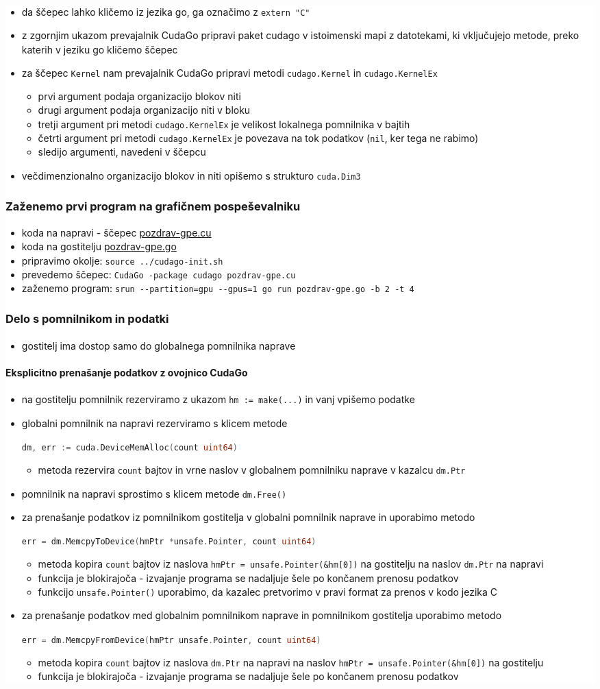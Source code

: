 - da ščepec lahko kličemo iz jezika go, ga označimo z `extern "C"`

- z zgornjim ukazom prevajalnik CudaGo pripravi paket cudago v istoimenski mapi z datotekami, ki vključujejo metode, preko katerih v jeziku go kličemo ščepec
- za ščepec `Kernel` nam prevajalnik CudaGo pripravi metodi `cudago.Kernel` in `cudago.KernelEx`
  - prvi argument podaja organizacijo blokov niti
  - drugi argument podaja organizacijo niti v bloku
  - tretji argument pri metodi `cudago.KernelEx` je velikost lokalnega pomnilnika v bajtih
  - četrti argument pri metodi `cudago.KernelEx` je povezava na tok podatkov (`nil`, ker tega ne rabimo)
  - sledijo argumenti, navedeni v ščepcu
- večdimenzionalno organizacijo blokov in niti opišemo s strukturo `cuda.Dim3`

### Zaženemo prvi program na grafičnem pospeševalniku

- koda na napravi - ščepec [pozdrav-gpe.cu](koda/go/pozdrav-gpe/pozdrav-gpe.cu)
- koda na gostitelju [pozdrav-gpe.go](koda/go/pozdrav-gpe/pozdrav-gpe.go)
- pripravimo okolje: `source ../cudago-init.sh`
- prevedemo ščepec: `CudaGo -package cudago pozdrav-gpe.cu`
- zaženemo program: `srun --partition=gpu --gpus=1 go run pozdrav-gpe.go -b 2 -t 4`

### Delo s pomnilnikom in podatki

- gostitelj ima dostop samo do globalnega pomnilnika naprave

#### Eksplicitno prenašanje podatkov z ovojnico CudaGo

- na gostitelju pomnilnik rezerviramo z ukazom `hm := make(...)` in vanj vpišemo podatke
- globalni pomnilnik na napravi rezerviramo s klicem metode
  
  ```go
  dm, err := cuda.DeviceMemAlloc(count uint64)
  ```

  - metoda rezervira `count` bajtov in vrne naslov v globalnem pomnilniku naprave v kazalcu `dm.Ptr`
- pomnilnik na napravi sprostimo s klicem metode `dm.Free()`
- za prenašanje podatkov iz pomnilnikom gostitelja v globalni pomnilnik naprave in uporabimo metodo
  
  ```go
  err = dm.MemcpyToDevice(hmPtr *unsafe.Pointer, count uint64)
  ```

  - metoda kopira `count` bajtov iz naslova `hmPtr = unsafe.Pointer(&hm[0])` na gostitelju na naslov `dm.Ptr` na napravi
  - funkcija je blokirajoča - izvajanje programa se nadaljuje šele po končanem prenosu podatkov
  - funkcijo `unsafe.Pointer()` uporabimo, da kazalec pretvorimo v pravi format za prenos v kodo jezika C

- za prenašanje podatkov med globalnim pomnilnikom naprave in pomnilnikom gostitelja uporabimo metodo
  
  ```go
  err = dm.MemcpyFromDevice(hmPtr unsafe.Pointer, count uint64)
  ```

  - metoda kopira `count` bajtov iz naslova `dm.Ptr` na napravi na naslov `hmPtr = unsafe.Pointer(&hm[0])` na gostitelju
  - funkcija je blokirajoča - izvajanje programa se nadaljuje šele po končanem prenosu podatkov
